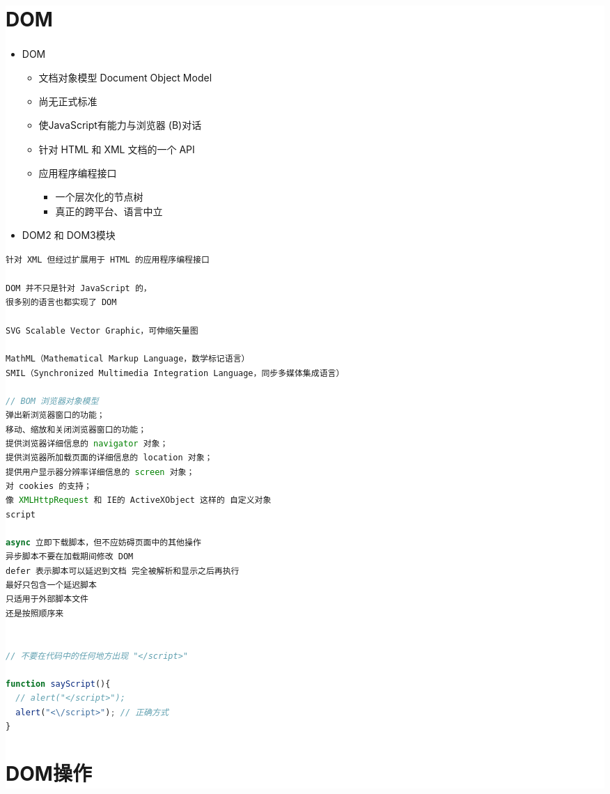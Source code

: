 # DOM

- DOM

  - 文档对象模型 Document Object Model
  - 尚无正式标准
  - 使JavaScript有能力与浏览器 (B)对话
  - 针对 HTML 和 XML 文档的一个 API
  - 应用程序编程接口

    - 一个层次化的节点树
    - 真正的跨平台、语言中立

- DOM2 和 DOM3模块

```javascript
针对 XML 但经过扩展用于 HTML 的应用程序编程接口

DOM 并不只是针对 JavaScript 的，
很多别的语言也都实现了 DOM

SVG Scalable Vector Graphic，可伸缩矢量图

MathML（Mathematical Markup Language，数学标记语言）
SMIL（Synchronized Multimedia Integration Language，同步多媒体集成语言）

// BOM 浏览器对象模型
弹出新浏览器窗口的功能；
移动、缩放和关闭浏览器窗口的功能；
提供浏览器详细信息的 navigator 对象；
提供浏览器所加载页面的详细信息的 location 对象；
提供用户显示器分辨率详细信息的 screen 对象；
对 cookies 的支持；
像 XMLHttpRequest 和 IE的 ActiveXObject 这样的 自定义对象
script

async 立即下载脚本，但不应妨碍页面中的其他操作
异步脚本不要在加载期间修改 DOM
defer 表示脚本可以延迟到文档 完全被解析和显示之后再执行
最好只包含一个延迟脚本
只适用于外部脚本文件
还是按照顺序来


// 不要在代码中的任何地方出现 "</script>"

function sayScript(){
  // alert("</script>");
  alert("<\/script>"); // 正确方式
}
```

# DOM操作
